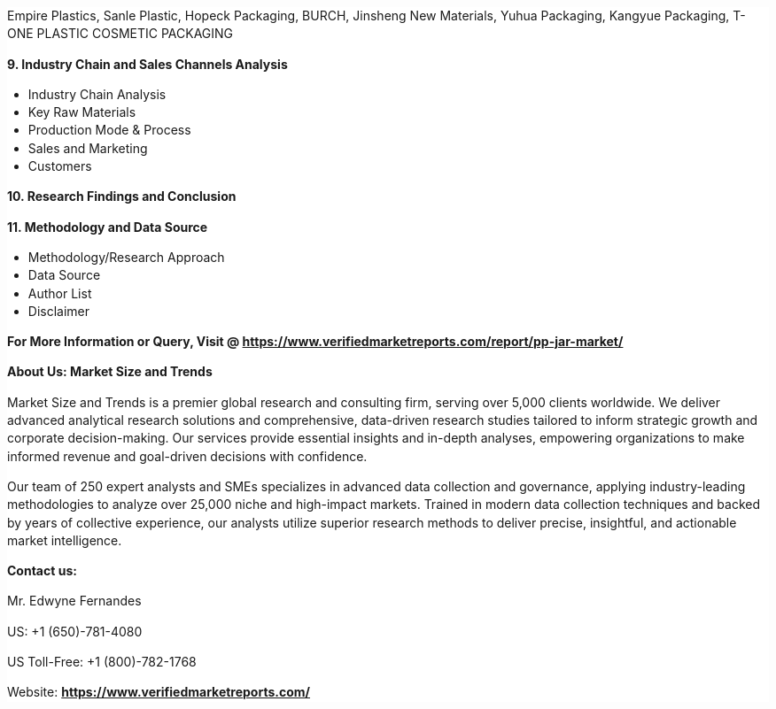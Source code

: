 Empire Plastics, Sanle Plastic, Hopeck Packaging, BURCH, Jinsheng New Materials, Yuhua Packaging, Kangyue Packaging, T-ONE PLASTIC COSMETIC PACKAGING</strong></p><p><strong>9. Industry Chain and Sales Channels Analysis</strong></p><ul><li>Industry Chain Analysis</li><li>Key Raw Materials</li><li>Production Mode &amp; Process</li><li>Sales and Marketing</li><li>Customers</li></ul><p><strong>10. Research Findings and Conclusion</strong></p><p><strong>11. Methodology and Data Source</strong></p><ul><li>Methodology/Research Approach</li><li>Data Source</li><li>Author List</li><li>Disclaimer</li></ul></p><p><strong>For More Information or Query, Visit @ <a href="https://www.verifiedmarketreports.com/report/pp-jar-market/">https://www.verifiedmarketreports.com/report/pp-jar-market/</a></strong></p><p><strong>About Us: Market Size and Trends</strong></p><p>Market Size and Trends is a premier global research and consulting firm, serving over 5,000 clients worldwide. We deliver advanced analytical research solutions and comprehensive, data-driven research studies tailored to inform strategic growth and corporate decision-making. Our services provide essential insights and in-depth analyses, empowering organizations to make informed revenue and goal-driven decisions with confidence.</p><p>Our team of 250 expert analysts and SMEs specializes in advanced data collection and governance, applying industry-leading methodologies to analyze over 25,000 niche and high-impact markets. Trained in modern data collection techniques and backed by years of collective experience, our analysts utilize superior research methods to deliver precise, insightful, and actionable market intelligence.</p><p><strong>Contact us:</strong></p><p>Mr. Edwyne Fernandes</p><p>US: +1 (650)-781-4080</p><p>US Toll-Free: +1 (800)-782-1768</p><p>Website: <strong><a href="https://www.verifiedmarketreports.com/">https://www.verifiedmarketreports.com/</a></strong></p>
